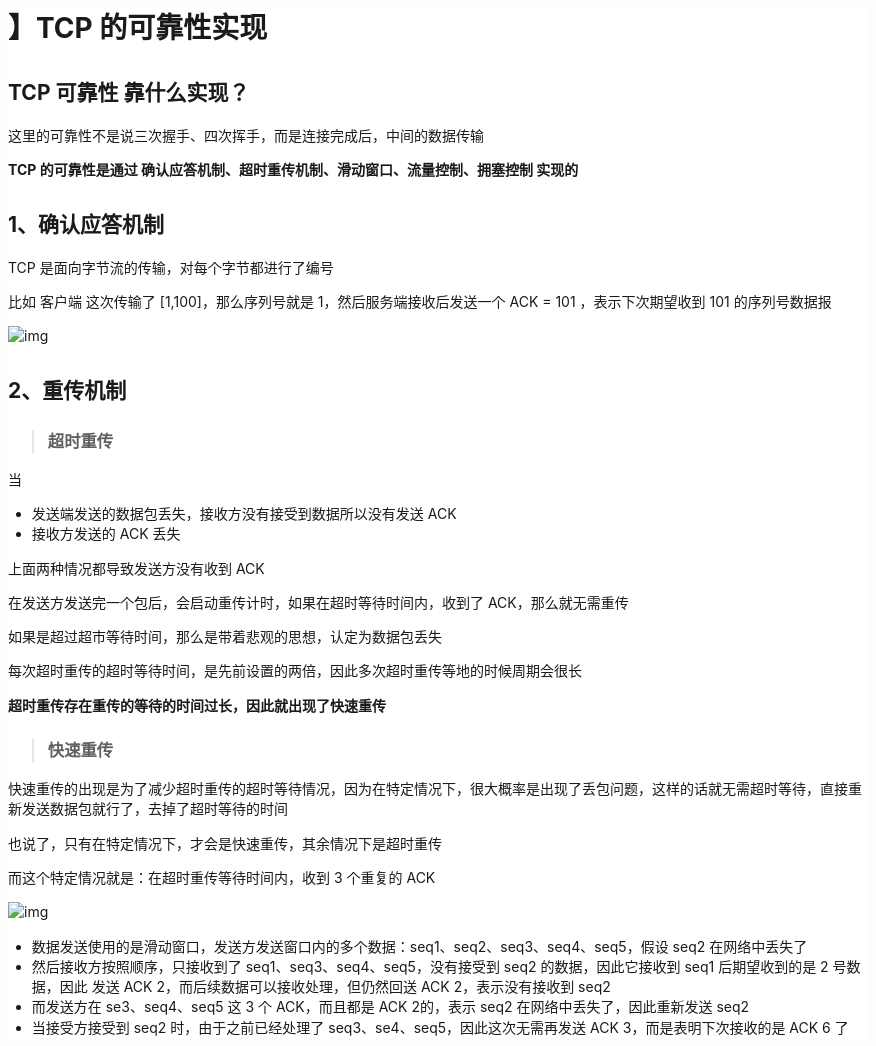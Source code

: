 # 】TCP 的可靠性实现



## TCP 可靠性 靠什么实现？

这里的可靠性不是说三次握手、四次挥手，而是连接完成后，中间的数据传输

**TCP 的可靠性是通过 确认应答机制、超时重传机制、滑动窗口、流量控制、拥塞控制 实现的**



## 1、确认应答机制

TCP 是面向字节流的传输，对每个字节都进行了编号

比如 客户端 这次传输了 [1,100]，那么序列号就是 1，然后服务端接收后发送一个 ACK = 101 ，表示下次期望收到 101 的序列号数据报

 ![img](https://mmbiz.qpic.cn/mmbiz_png/J0g14CUwaZeuicRMlA8rKvl5AVLibhibDhg7rhicME5YSPXZCicwvDpdicChuibpe3AbuavGsDNz5ibPIicibF6wiaJHlKlFQ/640?wx_fmt=png&tp=webp&wxfrom=5&wx_lazy=1&wx_co=1) 



## 2、重传机制

> ###  超时重传

当

- 发送端发送的数据包丢失，接收方没有接受到数据所以没有发送 ACK
- 接收方发送的 ACK 丢失

上面两种情况都导致发送方没有收到 ACK

在发送方发送完一个包后，会启动重传计时，如果在超时等待时间内，收到了 ACK，那么就无需重传

如果是超过超市等待时间，那么是带着悲观的思想，认定为数据包丢失

每次超时重传的超时等待时间，是先前设置的两倍，因此多次超时重传等地的时候周期会很长



**超时重传存在重传的等待的时间过长，因此就出现了快速重传**



> ### 快速重传

快速重传的出现是为了减少超时重传的超时等待情况，因为在特定情况下，很大概率是出现了丢包问题，这样的话就无需超时等待，直接重新发送数据包就行了，去掉了超时等待的时间

也说了，只有在特定情况下，才会是快速重传，其余情况下是超时重传

而这个特定情况就是：在超时重传等待时间内，收到 3 个重复的 ACK



![img](https://pic2.zhimg.com/80/v2-0434a2de30645ee6d809bb30f0ad551c_720w.jpg)

- 数据发送使用的是滑动窗口，发送方发送窗口内的多个数据：seq1、seq2、seq3、seq4、seq5，假设 seq2 在网络中丢失了
- 然后接收方按照顺序，只接收到了 seq1、seq3、seq4、seq5，没有接受到 seq2 的数据，因此它接收到 seq1 后期望收到的是 2 号数据，因此 发送 ACK 2，而后续数据可以接收处理，但仍然回送 ACK 2，表示没有接收到 seq2
- 而发送方在 se3、seq4、seq5 这 3 个 ACK，而且都是 ACK 2的，表示 seq2 在网络中丢失了，因此重新发送 seq2
- 当接受方接受到 seq2 时，由于之前已经处理了 seq3、se4、seq5，因此这次无需再发送 ACK 3，而是表明下次接收的是 ACK 6 了
